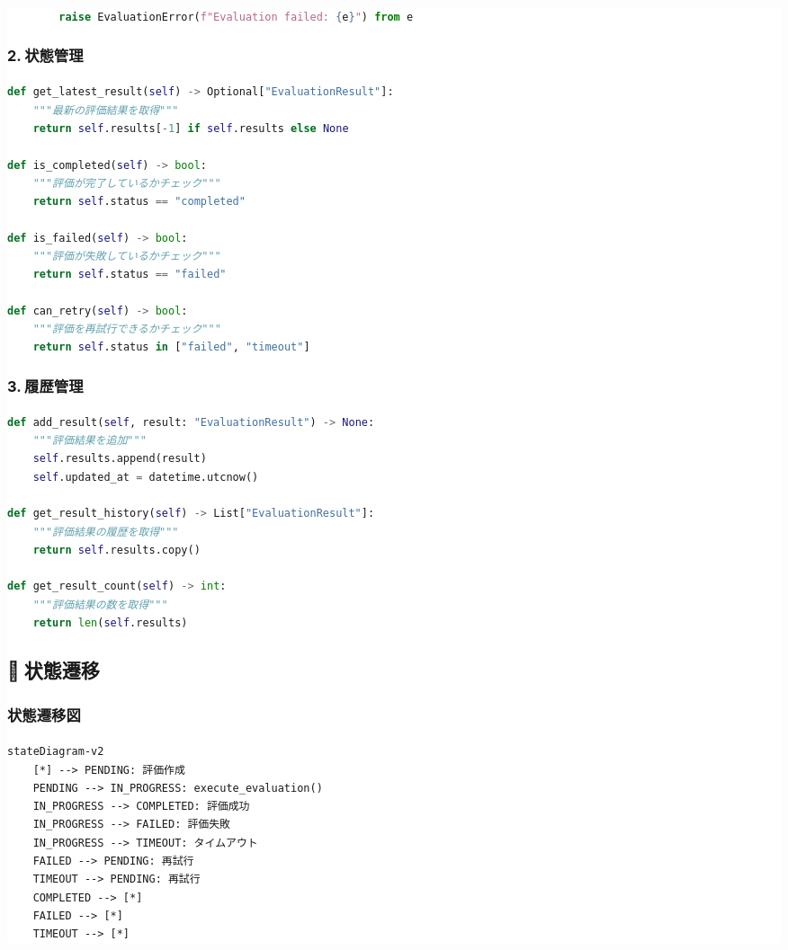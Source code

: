 ```python
        raise EvaluationError(f"Evaluation failed: {e}") from e
```

### 2. 状態管理

```python
def get_latest_result(self) -> Optional["EvaluationResult"]:
    """最新の評価結果を取得"""
    return self.results[-1] if self.results else None

def is_completed(self) -> bool:
    """評価が完了しているかチェック"""
    return self.status == "completed"

def is_failed(self) -> bool:
    """評価が失敗しているかチェック"""
    return self.status == "failed"

def can_retry(self) -> bool:
    """評価を再試行できるかチェック"""
    return self.status in ["failed", "timeout"]
```

### 3. 履歴管理

```python
def add_result(self, result: "EvaluationResult") -> None:
    """評価結果を追加"""
    self.results.append(result)
    self.updated_at = datetime.utcnow()

def get_result_history(self) -> List["EvaluationResult"]:
    """評価結果の履歴を取得"""
    return self.results.copy()

def get_result_count(self) -> int:
    """評価結果の数を取得"""
    return len(self.results)
```

## 🎨 状態遷移

### 状態遷移図

```mermaid
stateDiagram-v2
    [*] --> PENDING: 評価作成
    PENDING --> IN_PROGRESS: execute_evaluation()
    IN_PROGRESS --> COMPLETED: 評価成功
    IN_PROGRESS --> FAILED: 評価失敗
    IN_PROGRESS --> TIMEOUT: タイムアウト
    FAILED --> PENDING: 再試行
    TIMEOUT --> PENDING: 再試行
    COMPLETED --> [*]
    FAILED --> [*]
    TIMEOUT --> [*]
```
